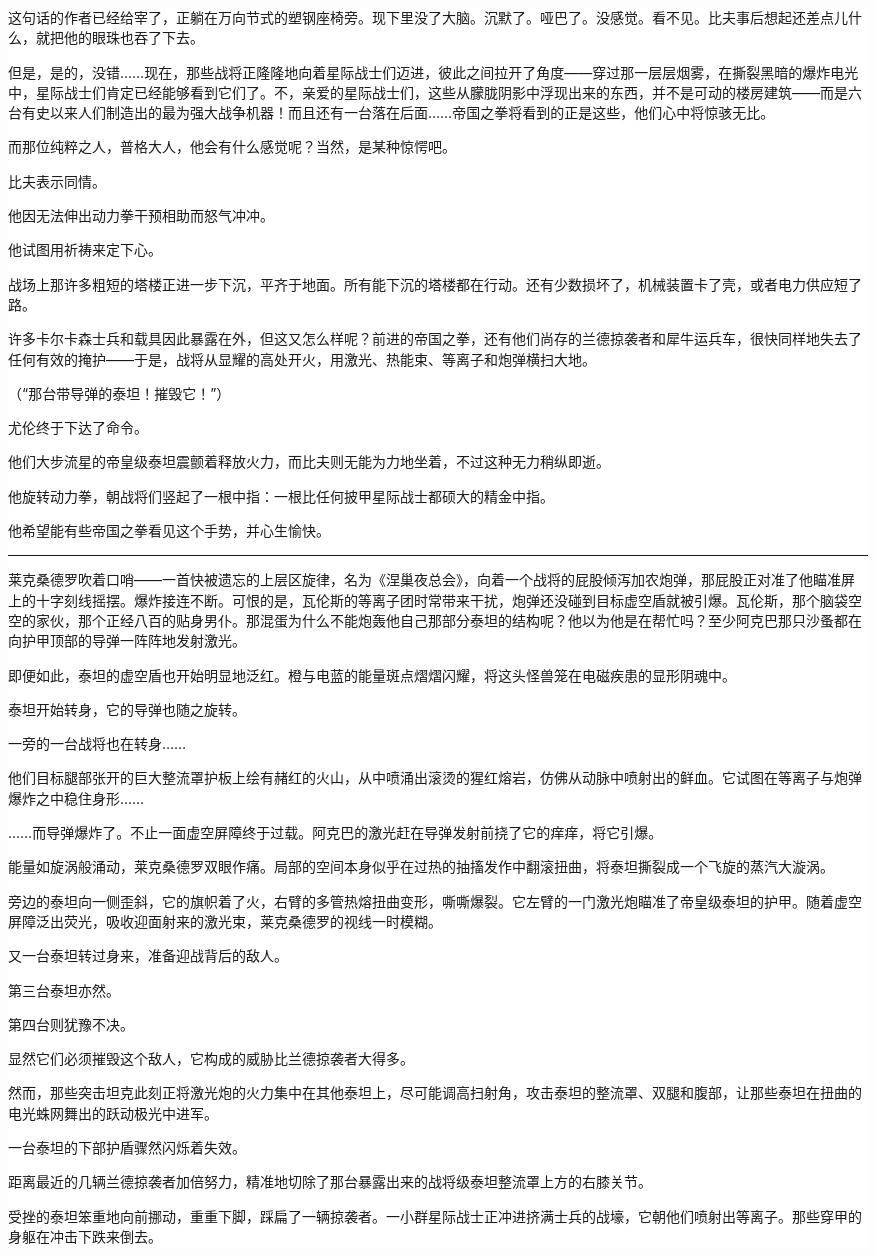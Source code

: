 这句话的作者已经给宰了，正躺在万向节式的塑钢座椅旁。现下里没了大脑。沉默了。哑巴了。没感觉。看不见。比夫事后想起还差点儿什么，就把他的眼珠也吞了下去。

但是，是的，没错……现在，那些战将正隆隆地向着星际战士们迈进，彼此之间拉开了角度——穿过那一层层烟雾，在撕裂黑暗的爆炸电光中，星际战士们肯定已经能够看到它们了。不，亲爱的星际战士们，这些从朦胧阴影中浮现出来的东西，并不是可动的楼房建筑——而是六台有史以来人们制造出的最为强大战争机器！而且还有一台落在后面……帝国之拳将看到的正是这些，他们心中将惊骇无比。

而那位纯粹之人，普格大人，他会有什么感觉呢？当然，是某种惊愕吧。

比夫表示同情。

他因无法伸出动力拳干预相助而怒气冲冲。

他试图用祈祷来定下心。

战场上那许多粗短的塔楼正进一步下沉，平齐于地面。所有能下沉的塔楼都在行动。还有少数损坏了，机械装置卡了壳，或者电力供应短了路。

许多卡尔卡森士兵和载具因此暴露在外，但这又怎么样呢？前进的帝国之拳，还有他们尚存的兰德掠袭者和犀牛运兵车，很快同样地失去了任何有效的掩护——于是，战将从显耀的高处开火，用激光、热能束、等离子和炮弹横扫大地。

（“那台带导弹的泰坦！摧毁它！”）

尤伦终于下达了命令。

他们大步流星的帝皇级泰坦震颤着释放火力，而比夫则无能为力地坐着，不过这种无力稍纵即逝。

他旋转动力拳，朝战将们竖起了一根中指：一根比任何披甲星际战士都硕大的精金中指。

他希望能有些帝国之拳看见这个手势，并心生愉快。

---

莱克桑德罗吹着口哨——一首快被遗忘的上层区旋律，名为《涅巢夜总会》，向着一个战将的屁股倾泻加农炮弹，那屁股正对准了他瞄准屏上的十字刻线摇摆。爆炸接连不断。可恨的是，瓦伦斯的等离子团时常带来干扰，炮弹还没碰到目标虚空盾就被引爆。瓦伦斯，那个脑袋空空的家伙，那个正经八百的贴身男仆。那混蛋为什么不能炮轰他自己那部分泰坦的结构呢？他以为他是在帮忙吗？至少阿克巴那只沙蚤都在向护甲顶部的导弹一阵阵地发射激光。

即便如此，泰坦的虚空盾也开始明显地泛红。橙与电蓝的能量斑点熠熠闪耀，将这头怪兽笼在电磁疾患的显形阴魂中。

泰坦开始转身，它的导弹也随之旋转。

一旁的一台战将也在转身……

他们目标腿部张开的巨大整流罩护板上绘有赭红的火山，从中喷涌出滚烫的猩红熔岩，仿佛从动脉中喷射出的鲜血。它试图在等离子与炮弹爆炸之中稳住身形……

……而导弹爆炸了。不止一面虚空屏障终于过载。阿克巴的激光赶在导弹发射前挠了它的痒痒，将它引爆。

能量如旋涡般涌动，莱克桑德罗双眼作痛。局部的空间本身似乎在过热的抽搐发作中翻滚扭曲，将泰坦撕裂成一个飞旋的蒸汽大漩涡。

旁边的泰坦向一侧歪斜，它的旗帜着了火，右臂的多管热熔扭曲变形，嘶嘶爆裂。它左臂的一门激光炮瞄准了帝皇级泰坦的护甲。随着虚空屏障泛出荧光，吸收迎面射来的激光束，莱克桑德罗的视线一时模糊。

又一台泰坦转过身来，准备迎战背后的敌人。

第三台泰坦亦然。

第四台则犹豫不决。

显然它们必须摧毁这个敌人，它构成的威胁比兰德掠袭者大得多。

然而，那些突击坦克此刻正将激光炮的火力集中在其他泰坦上，尽可能调高扫射角，攻击泰坦的整流罩、双腿和腹部，让那些泰坦在扭曲的电光蛛网舞出的跃动极光中进军。

一台泰坦的下部护盾骤然闪烁着失效。

距离最近的几辆兰德掠袭者加倍努力，精准地切除了那台暴露出来的战将级泰坦整流罩上方的右膝关节。

受挫的泰坦笨重地向前挪动，重重下脚，踩扁了一辆掠袭者。一小群星际战士正冲进挤满士兵的战壕，它朝他们喷射出等离子。那些穿甲的身躯在冲击下跌来倒去。
